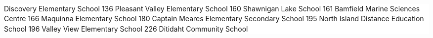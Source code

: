    <td width="332">Discovery Elementary School</td>

  </tr>

  <tr>

   <td width="71">136</td>

   <td width="332">Pleasant Valley Elementary School</td>

  </tr>

  <tr>

   <td width="71">160</td>

   <td width="332">Shawnigan Lake School</td>

  </tr>

  <tr>

   <td width="71">161</td>

   <td width="332">Bamfield Marine Sciences Centre</td>

  </tr>

  <tr>

   <td width="71">166</td>

   <td width="332">Maquinna Elementary School</td>

  </tr>

  <tr>

   <td width="71">180</td>

   <td width="332">Captain Meares Elementary Secondary School</td>

  </tr>

  <tr>

   <td width="71">195</td>

   <td width="332">North Island Distance Education School</td>

  </tr>

  <tr>

   <td width="71">196</td>

   <td width="332">Valley View Elementary School</td>

  </tr>

  <tr>

   <td width="71">226</td>

   <td width="332">Ditidaht Community School</td>
